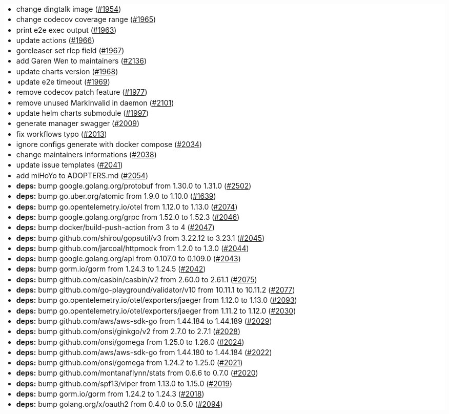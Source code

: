 - change dingtalk image ([#1954](https://github.com/dragonflyoss/dragonfly/issues/1954))
- change codecov coverage range ([#1965](https://github.com/dragonflyoss/dragonfly/issues/1965))
- print e2e exec output ([#1963](https://github.com/dragonflyoss/dragonfly/issues/1963))
- update actions ([#1966](https://github.com/dragonflyoss/dragonfly/issues/1966))
- goreleaser set rlcp field ([#1967](https://github.com/dragonflyoss/dragonfly/issues/1967))
- add Garen Wen to maintainers ([#2136](https://github.com/dragonflyoss/dragonfly/issues/2136))
- update charts version ([#1968](https://github.com/dragonflyoss/dragonfly/issues/1968))
- update e2e timeout ([#1969](https://github.com/dragonflyoss/dragonfly/issues/1969))
- remove codecov patch feature ([#1977](https://github.com/dragonflyoss/dragonfly/issues/1977))
- remove unused MarkInvalid in daemon ([#2101](https://github.com/dragonflyoss/dragonfly/issues/2101))
- update helm charts submodule ([#1997](https://github.com/dragonflyoss/dragonfly/issues/1997))
- generate manager swagger ([#2009](https://github.com/dragonflyoss/dragonfly/issues/2009))
- fix workflows typo ([#2013](https://github.com/dragonflyoss/dragonfly/issues/2013))
- ignore configs generate with docker compose ([#2034](https://github.com/dragonflyoss/dragonfly/issues/2034))
- change maintainers informations ([#2038](https://github.com/dragonflyoss/dragonfly/issues/2038))
- update issue templates ([#2041](https://github.com/dragonflyoss/dragonfly/issues/2041))
- add miHoYo to ADOPTERS.md ([#2054](https://github.com/dragonflyoss/dragonfly/issues/2054))
- **deps:** bump google.golang.org/protobuf from 1.30.0 to 1.31.0 ([#2502](https://github.com/dragonflyoss/dragonfly/issues/2502))
- **deps:** bump go.uber.org/atomic from 1.9.0 to 1.10.0 ([#1639](https://github.com/dragonflyoss/dragonfly/issues/1639))
- **deps:** bump go.opentelemetry.io/otel from 1.12.0 to 1.13.0 ([#2074](https://github.com/dragonflyoss/dragonfly/issues/2074))
- **deps:** bump google.golang.org/grpc from 1.52.0 to 1.52.3 ([#2046](https://github.com/dragonflyoss/dragonfly/issues/2046))
- **deps:** bump docker/build-push-action from 3 to 4 ([#2047](https://github.com/dragonflyoss/dragonfly/issues/2047))
- **deps:** bump github.com/shirou/gopsutil/v3 from 3.22.12 to 3.23.1 ([#2045](https://github.com/dragonflyoss/dragonfly/issues/2045))
- **deps:** bump github.com/jarcoal/httpmock from 1.2.0 to 1.3.0 ([#2044](https://github.com/dragonflyoss/dragonfly/issues/2044))
- **deps:** bump google.golang.org/api from 0.107.0 to 0.109.0 ([#2043](https://github.com/dragonflyoss/dragonfly/issues/2043))
- **deps:** bump gorm.io/gorm from 1.24.3 to 1.24.5 ([#2042](https://github.com/dragonflyoss/dragonfly/issues/2042))
- **deps:** bump github.com/casbin/casbin/v2 from 2.60.0 to 2.61.1 ([#2075](https://github.com/dragonflyoss/dragonfly/issues/2075))
- **deps:** bump github.com/go-playground/validator/v10 from 10.11.1 to 10.11.2 ([#2077](https://github.com/dragonflyoss/dragonfly/issues/2077))
- **deps:** bump go.opentelemetry.io/otel/exporters/jaeger from 1.12.0 to 1.13.0 ([#2093](https://github.com/dragonflyoss/dragonfly/issues/2093))
- **deps:** bump go.opentelemetry.io/otel/exporters/jaeger from 1.11.2 to 1.12.0 ([#2030](https://github.com/dragonflyoss/dragonfly/issues/2030))
- **deps:** bump github.com/aws/aws-sdk-go from 1.44.184 to 1.44.189 ([#2029](https://github.com/dragonflyoss/dragonfly/issues/2029))
- **deps:** bump github.com/onsi/ginkgo/v2 from 2.7.0 to 2.7.1 ([#2028](https://github.com/dragonflyoss/dragonfly/issues/2028))
- **deps:** bump github.com/onsi/gomega from 1.25.0 to 1.26.0 ([#2024](https://github.com/dragonflyoss/dragonfly/issues/2024))
- **deps:** bump github.com/aws/aws-sdk-go from 1.44.180 to 1.44.184 ([#2022](https://github.com/dragonflyoss/dragonfly/issues/2022))
- **deps:** bump github.com/onsi/gomega from 1.24.2 to 1.25.0 ([#2021](https://github.com/dragonflyoss/dragonfly/issues/2021))
- **deps:** bump github.com/montanaflynn/stats from 0.6.6 to 0.7.0 ([#2020](https://github.com/dragonflyoss/dragonfly/issues/2020))
- **deps:** bump github.com/spf13/viper from 1.13.0 to 1.15.0 ([#2019](https://github.com/dragonflyoss/dragonfly/issues/2019))
- **deps:** bump gorm.io/gorm from 1.24.2 to 1.24.3 ([#2018](https://github.com/dragonflyoss/dragonfly/issues/2018))
- **deps:** bump golang.org/x/oauth2 from 0.4.0 to 0.5.0 ([#2094](https://github.com/dragonflyoss/dragonfly/issues/2094))